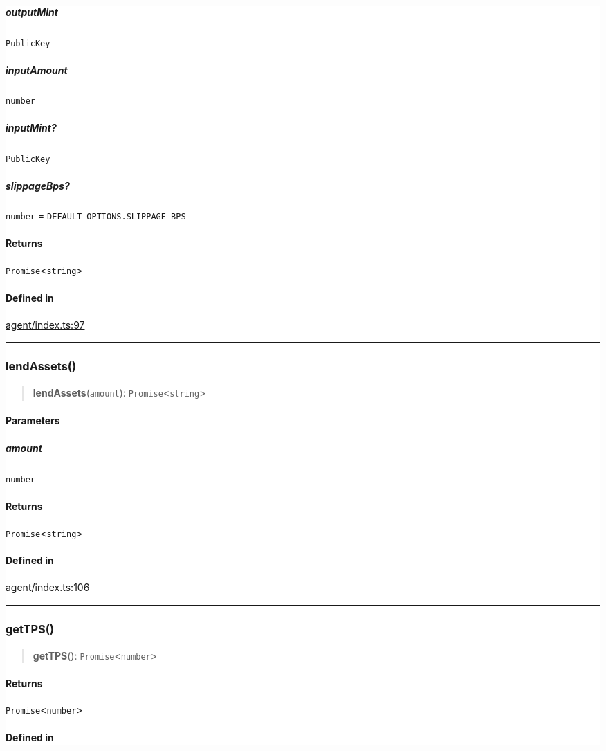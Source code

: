 ##### outputMint

`PublicKey`

##### inputAmount

`number`

##### inputMint?

`PublicKey`

##### slippageBps?

`number` = `DEFAULT_OPTIONS.SLIPPAGE_BPS`

#### Returns

`Promise`\<`string`\>

#### Defined in

[agent/index.ts:97](https://github.com/scriptscrypt/solana-agent-kit/blob/4c8fad738fa9f59b8988f2e035ba86e7943593b8/src/agent/index.ts#L97)

***

### lendAssets()

> **lendAssets**(`amount`): `Promise`\<`string`\>

#### Parameters

##### amount

`number`

#### Returns

`Promise`\<`string`\>

#### Defined in

[agent/index.ts:106](https://github.com/scriptscrypt/solana-agent-kit/blob/4c8fad738fa9f59b8988f2e035ba86e7943593b8/src/agent/index.ts#L106)

***

### getTPS()

> **getTPS**(): `Promise`\<`number`\>

#### Returns

`Promise`\<`number`\>

#### Defined in
